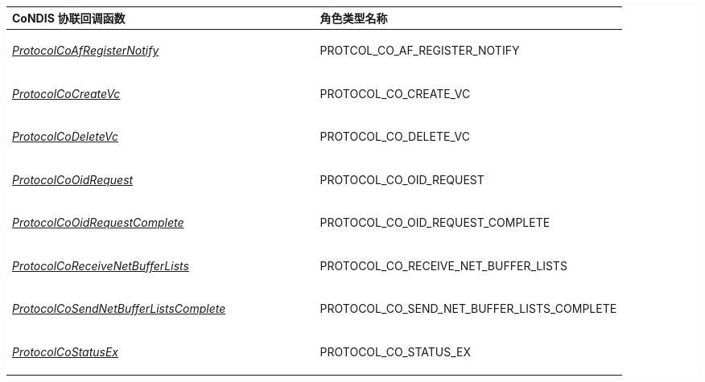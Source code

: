  

<table>
<colgroup>
<col width="50%" />
<col width="50%" />
</colgroup>
<thead>
<tr class="header">
<th align="left">CoNDIS 协联回调函数</th>
<th align="left">角色类型名称</th>
</tr>
</thead>
<tbody>
<tr class="odd">
<td align="left"><p><a href="/windows-hardware/drivers/ddi/ndis/nc-ndis-protocol_co_af_register_notify" data-raw-source="[&lt;em&gt;ProtocolCoAfRegisterNotify&lt;/em&gt;](/windows-hardware/drivers/ddi/ndis/nc-ndis-protocol_co_af_register_notify)"><em>ProtocolCoAfRegisterNotify</em></a></p></td>
<td align="left"><p>PROTCOL_CO_AF_REGISTER_NOTIFY</p></td>
</tr>
<tr class="even">
<td align="left"><p><a href="/windows-hardware/drivers/ddi/ndis/nc-ndis-protocol_co_create_vc" data-raw-source="[&lt;em&gt;ProtocolCoCreateVc&lt;/em&gt;](/windows-hardware/drivers/ddi/ndis/nc-ndis-protocol_co_create_vc)"><em>ProtocolCoCreateVc</em></a></p></td>
<td align="left"><p>PROTOCOL_CO_CREATE_VC</p></td>
</tr>
<tr class="odd">
<td align="left"><p><a href="/windows-hardware/drivers/ddi/ndis/nc-ndis-protocol_co_delete_vc" data-raw-source="[&lt;em&gt;ProtocolCoDeleteVc&lt;/em&gt;](/windows-hardware/drivers/ddi/ndis/nc-ndis-protocol_co_delete_vc)"><em>ProtocolCoDeleteVc</em></a></p></td>
<td align="left"><p>PROTOCOL_CO_DELETE_VC</p></td>
</tr>
<tr class="even">
<td align="left"><p><a href="/windows-hardware/drivers/ddi/ndis/nc-ndis-protocol_co_oid_request_complete" data-raw-source="[&lt;em&gt;ProtocolCoOidRequest&lt;/em&gt;](/windows-hardware/drivers/ddi/ndis/nc-ndis-protocol_co_oid_request_complete)"><em>ProtocolCoOidRequest</em></a></p></td>
<td align="left"><p>PROTOCOL_CO_OID_REQUEST</p></td>
</tr>
<tr class="odd">
<td align="left"><p><a href="/windows-hardware/drivers/ddi/ndis/nc-ndis-protocol_co_oid_request_complete" data-raw-source="[&lt;em&gt;ProtocolCoOidRequestComplete&lt;/em&gt;](/windows-hardware/drivers/ddi/ndis/nc-ndis-protocol_co_oid_request_complete)"><em>ProtocolCoOidRequestComplete</em></a></p></td>
<td align="left"><p>PROTOCOL_CO_OID_REQUEST_COMPLETE</p></td>
</tr>
<tr class="even">
<td align="left"><p><a href="/windows-hardware/drivers/ddi/ndis/nc-ndis-protocol_co_receive_net_buffer_lists" data-raw-source="[&lt;em&gt;ProtocolCoReceiveNetBufferLists&lt;/em&gt;](/windows-hardware/drivers/ddi/ndis/nc-ndis-protocol_co_receive_net_buffer_lists)"><em>ProtocolCoReceiveNetBufferLists</em></a></p></td>
<td align="left"><p>PROTOCOL_CO_RECEIVE_NET_BUFFER_LISTS</p></td>
</tr>
<tr class="odd">
<td align="left"><p><a href="/windows-hardware/drivers/ddi/ndis/nc-ndis-protocol_co_send_net_buffer_lists_complete" data-raw-source="[&lt;em&gt;ProtocolCoSendNetBufferListsComplete&lt;/em&gt;](/windows-hardware/drivers/ddi/ndis/nc-ndis-protocol_co_send_net_buffer_lists_complete)"><em>ProtocolCoSendNetBufferListsComplete</em></a></p></td>
<td align="left"><p>PROTOCOL_CO_SEND_NET_BUFFER_LISTS_COMPLETE</p></td>
</tr>
<tr class="even">
<td align="left"><p><a href="/windows-hardware/drivers/ddi/ndis/nc-ndis-protocol_co_status_ex" data-raw-source="[&lt;em&gt;ProtocolCoStatusEx&lt;/em&gt;](/windows-hardware/drivers/ddi/ndis/nc-ndis-protocol_co_status_ex)"><em>ProtocolCoStatusEx</em></a></p></td>
<td align="left"><p>PROTOCOL_CO_STATUS_EX</p></td>
